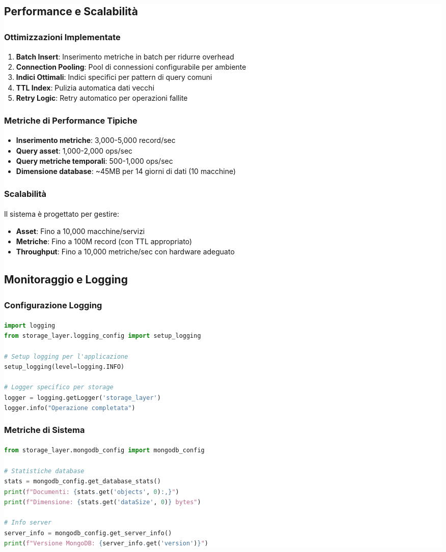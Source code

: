 ## Performance e Scalabilità

### Ottimizzazioni Implementate

1. **Batch Insert**: Inserimento metriche in batch per ridurre overhead
2. **Connection Pooling**: Pool di connessioni configurabile per ambiente
3. **Indici Ottimali**: Indici specifici per pattern di query comuni
4. **TTL Index**: Pulizia automatica dati vecchi
5. **Retry Logic**: Retry automatico per operazioni fallite

### Metriche di Performance Tipiche

- **Inserimento metriche**: 3,000-5,000 record/sec
- **Query asset**: 1,000-2,000 ops/sec
- **Query metriche temporali**: 500-1,000 ops/sec
- **Dimensione database**: ~45MB per 14 giorni di dati (10 macchine)

### Scalabilità

Il sistema è progettato per gestire:
- **Asset**: Fino a 10,000 macchine/servizi
- **Metriche**: Fino a 100M record (con TTL appropriato)
- **Throughput**: Fino a 10,000 metriche/sec con hardware adeguato

## Monitoraggio e Logging

### Configurazione Logging

```python
import logging
from storage_layer.logging_config import setup_logging

# Setup logging per l'applicazione
setup_logging(level=logging.INFO)

# Logger specifico per storage
logger = logging.getLogger('storage_layer')
logger.info("Operazione completata")
```

### Metriche di Sistema

```python
from storage_layer.mongodb_config import mongodb_config

# Statistiche database
stats = mongodb_config.get_database_stats()
print(f"Documenti: {stats.get('objects', 0):,}")
print(f"Dimensione: {stats.get('dataSize', 0)} bytes")

# Info server
server_info = mongodb_config.get_server_info()
print(f"Versione MongoDB: {server_info.get('version')}")
```
